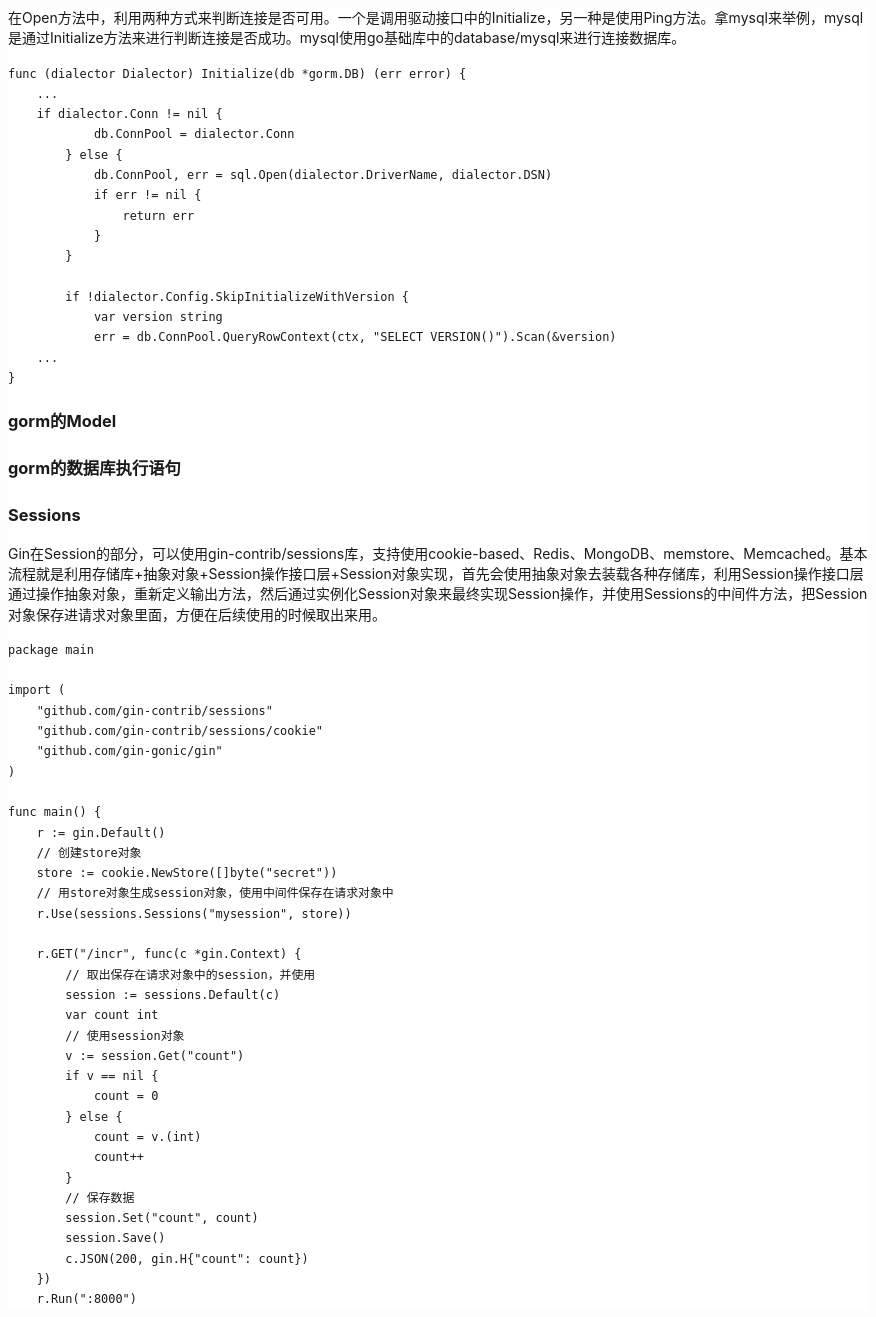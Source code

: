 在Open方法中，利用两种方式来判断连接是否可用。一个是调用驱动接口中的Initialize，另一种是使用Ping方法。拿mysql来举例，mysql是通过Initialize方法来进行判断连接是否成功。mysql使用go基础库中的database/mysql来进行连接数据库。
```
func (dialector Dialector) Initialize(db *gorm.DB) (err error) {
	...
	if dialector.Conn != nil {
			db.ConnPool = dialector.Conn
		} else {
			db.ConnPool, err = sql.Open(dialector.DriverName, dialector.DSN)
			if err != nil {
				return err
			}
		}

		if !dialector.Config.SkipInitializeWithVersion {
			var version string
			err = db.ConnPool.QueryRowContext(ctx, "SELECT VERSION()").Scan(&version)
	...
}
```

### gorm的Model

### gorm的数据库执行语句

### Sessions
Gin在Session的部分，可以使用gin-contrib/sessions库，支持使用cookie-based、Redis、MongoDB、memstore、Memcached。基本流程就是利用存储库+抽象对象+Session操作接口层+Session对象实现，首先会使用抽象对象去装载各种存储库，利用Session操作接口层通过操作抽象对象，重新定义输出方法，然后通过实例化Session对象来最终实现Session操作，并使用Sessions的中间件方法，把Session对象保存进请求对象里面，方便在后续使用的时候取出来用。
```
package main

import (
	"github.com/gin-contrib/sessions"
	"github.com/gin-contrib/sessions/cookie"
	"github.com/gin-gonic/gin"
)

func main() {
	r := gin.Default()
	// 创建store对象
	store := cookie.NewStore([]byte("secret"))
	// 用store对象生成session对象，使用中间件保存在请求对象中
	r.Use(sessions.Sessions("mysession", store))

	r.GET("/incr", func(c *gin.Context) {
		// 取出保存在请求对象中的session，并使用
		session := sessions.Default(c)
		var count int
		// 使用session对象
		v := session.Get("count")
		if v == nil {
			count = 0
		} else {
			count = v.(int)
			count++
		}
		// 保存数据
		session.Set("count", count)
		session.Save()
		c.JSON(200, gin.H{"count": count})
	})
	r.Run(":8000")
```